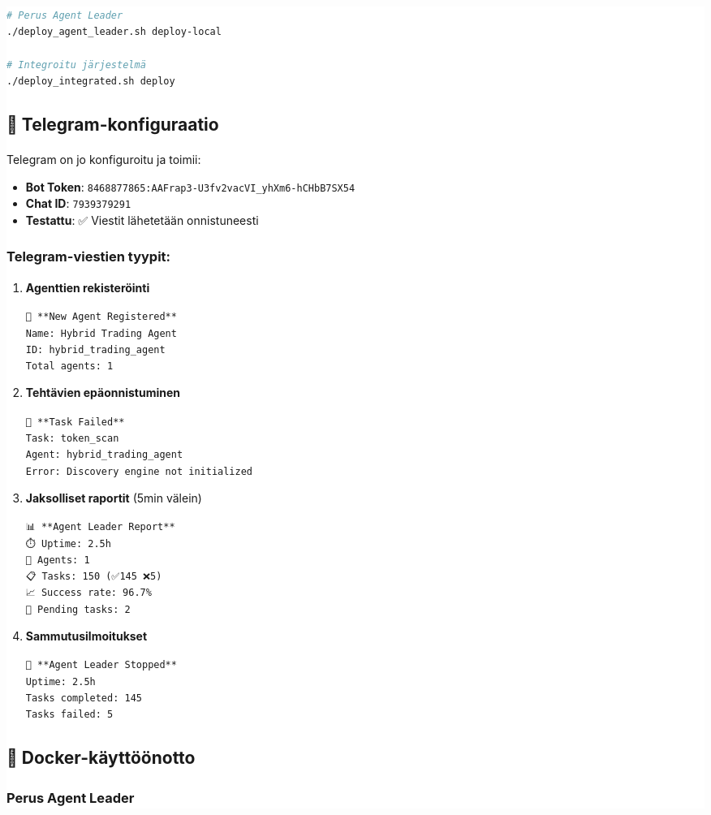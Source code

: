 ```bash
# Perus Agent Leader
./deploy_agent_leader.sh deploy-local

# Integroitu järjestelmä
./deploy_integrated.sh deploy
```

## 📱 Telegram-konfiguraatio

Telegram on jo konfiguroitu ja toimii:

- **Bot Token**: `8468877865:AAFrap3-U3fv2vacVI_yhXm6-hCHbB7SX54`
- **Chat ID**: `7939379291`
- **Testattu**: ✅ Viestit lähetetään onnistuneesti

### Telegram-viestien tyypit:

1. **Agenttien rekisteröinti**
   ```
   🤖 **New Agent Registered**
   Name: Hybrid Trading Agent
   ID: hybrid_trading_agent
   Total agents: 1
   ```

2. **Tehtävien epäonnistuminen**
   ```
   🚨 **Task Failed**
   Task: token_scan
   Agent: hybrid_trading_agent
   Error: Discovery engine not initialized
   ```

3. **Jaksolliset raportit** (5min välein)
   ```
   📊 **Agent Leader Report**
   ⏱️ Uptime: 2.5h
   🤖 Agents: 1
   📋 Tasks: 150 (✅145 ❌5)
   📈 Success rate: 96.7%
   🔄 Pending tasks: 2
   ```

4. **Sammutusilmoitukset**
   ```
   🛑 **Agent Leader Stopped**
   Uptime: 2.5h
   Tasks completed: 145
   Tasks failed: 5
   ```

## 🐳 Docker-käyttöönotto

### Perus Agent Leader
